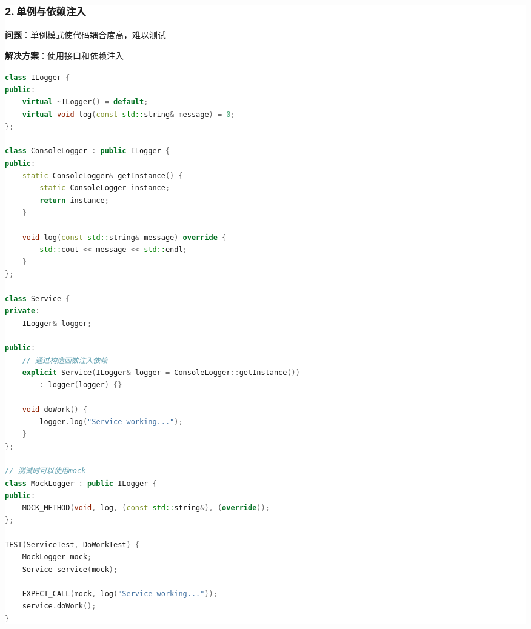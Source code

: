 ### 2. 单例与依赖注入

**问题**：单例模式使代码耦合度高，难以测试

**解决方案**：使用接口和依赖注入

```cpp
class ILogger {
public:
    virtual ~ILogger() = default;
    virtual void log(const std::string& message) = 0;
};

class ConsoleLogger : public ILogger {
public:
    static ConsoleLogger& getInstance() {
        static ConsoleLogger instance;
        return instance;
    }
    
    void log(const std::string& message) override {
        std::cout << message << std::endl;
    }
};

class Service {
private:
    ILogger& logger;
    
public:
    // 通过构造函数注入依赖
    explicit Service(ILogger& logger = ConsoleLogger::getInstance()) 
        : logger(logger) {}
    
    void doWork() {
        logger.log("Service working...");
    }
};

// 测试时可以使用mock
class MockLogger : public ILogger {
public:
    MOCK_METHOD(void, log, (const std::string&), (override));
};

TEST(ServiceTest, DoWorkTest) {
    MockLogger mock;
    Service service(mock);
    
    EXPECT_CALL(mock, log("Service working..."));
    service.doWork();
}
```
